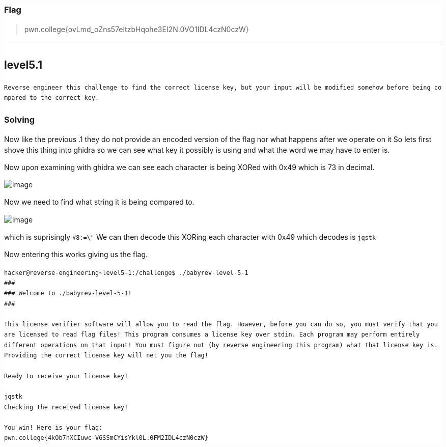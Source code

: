 ### Flag

> pwn.college{ovLmd_oZns57eltzbHqohe3EI2N.0VO1IDL4czN0czW}

---

## level5.1

```
Reverse engineer this challenge to find the correct license key, but your input will be modified somehow before being compared to the correct key.
```

### Solving

Now like the previous .1 they do not provide an encoded version of the flag nor what happens after we operate on it So lets first shove this thing into ghidra so we can see what key it possibly is using and what the word we may have to enter is.

Now upon examining with ghidra we can see each character is being XORed with 0x49 which is 73 in decimal.

![image](https://github.com/user-attachments/assets/833f954c-6aba-4a41-9c94-cf2f0d57a4e4)


Now we need to find what string it is being compared to.

![image](https://github.com/user-attachments/assets/1d2297de-249d-4be3-871a-cec9b8f6d821)

which is suprisingly ``#8:=\"`` We can then decode this XORing each character with 0x49 which decodes is ``jqstk``

Now entering this works giving us the flag. 

```shell
hacker@reverse-engineering~level5-1:/challenge$ ./babyrev-level-5-1 
###
### Welcome to ./babyrev-level-5-1!
###

This license verifier software will allow you to read the flag. However, before you can do so, you must verify that you
are licensed to read flag files! This program consumes a license key over stdin. Each program may perform entirely
different operations on that input! You must figure out (by reverse engineering this program) what that license key is.
Providing the correct license key will net you the flag!

Ready to receive your license key!

jqstk
Checking the received license key!

You win! Here is your flag:
pwn.college{4kOb7hXCIuwc-V6SSmCYisYkl0L.0FM2IDL4czN0czW}

```
